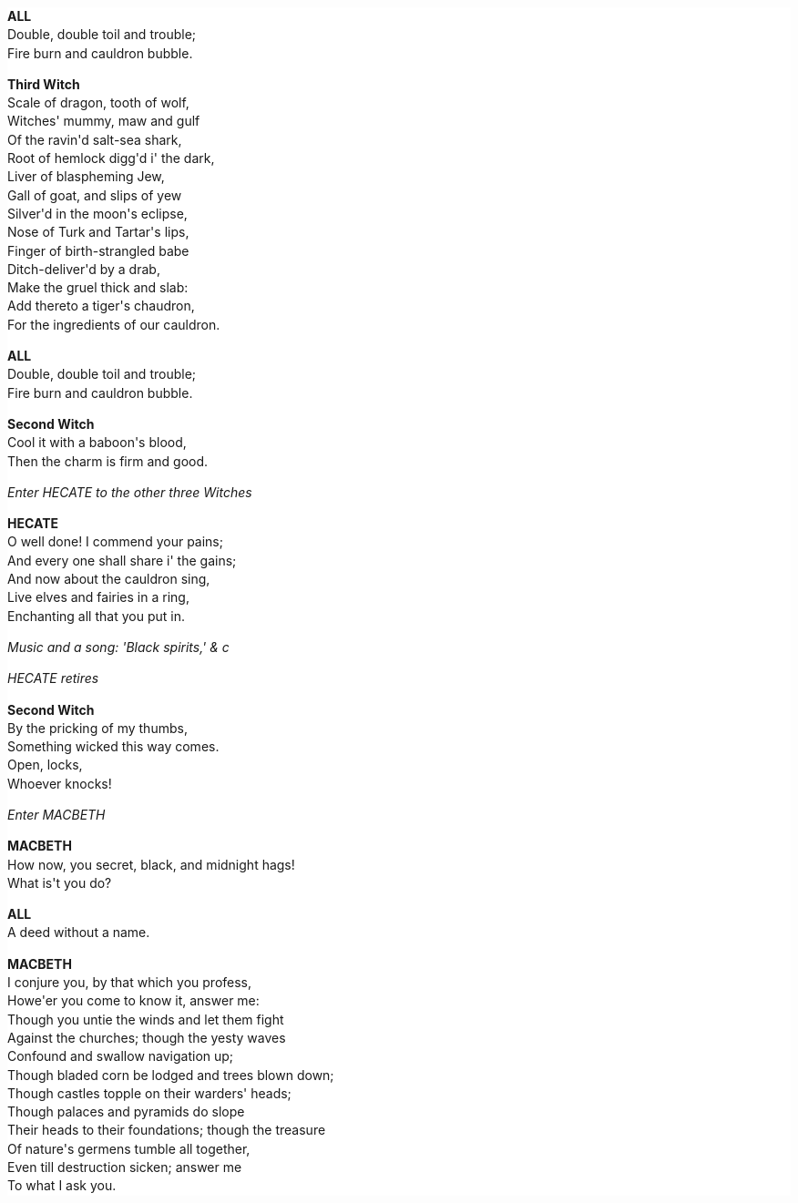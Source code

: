 **ALL**  
Double, double toil and trouble;  
Fire burn and cauldron bubble.

**Third Witch**  
Scale of dragon, tooth of wolf,  
Witches' mummy, maw and gulf  
Of the ravin'd salt-sea shark,  
Root of hemlock digg'd i' the dark,  
Liver of blaspheming Jew,  
Gall of goat, and slips of yew  
Silver'd in the moon's eclipse,  
Nose of Turk and Tartar's lips,  
Finger of birth-strangled babe  
Ditch-deliver'd by a drab,  
Make the gruel thick and slab:  
Add thereto a tiger's chaudron,  
For the ingredients of our cauldron.

**ALL**  
Double, double toil and trouble;  
Fire burn and cauldron bubble.

**Second Witch**  
Cool it with a baboon's blood,  
Then the charm is firm and good.

_Enter HECATE to the other three Witches_

**HECATE**  
O well done! I commend your pains;  
And every one shall share i' the gains;  
And now about the cauldron sing,  
Live elves and fairies in a ring,  
Enchanting all that you put in.

_Music and a song: 'Black spirits,' & c_

_HECATE retires_

**Second Witch**  
By the pricking of my thumbs,  
Something wicked this way comes.  
Open, locks,  
Whoever knocks!

_Enter MACBETH_

**MACBETH**  
How now, you secret, black, and midnight hags!  
What is't you do?

**ALL**  
A deed without a name.

**MACBETH**  
I conjure you, by that which you profess,  
Howe'er you come to know it, answer me:  
Though you untie the winds and let them fight  
Against the churches; though the yesty waves  
Confound and swallow navigation up;  
Though bladed corn be lodged and trees blown down;  
Though castles topple on their warders' heads;  
Though palaces and pyramids do slope  
Their heads to their foundations; though the treasure  
Of nature's germens tumble all together,  
Even till destruction sicken; answer me  
To what I ask you.
